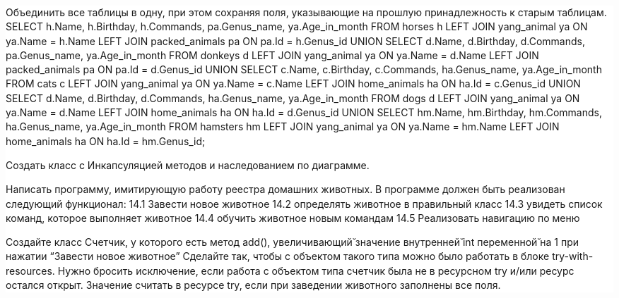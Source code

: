 Объединить все таблицы в одну, при этом сохраняя поля, указывающие на прошлую принадлежность к старым таблицам.
SELECT h.Name, h.Birthday, h.Commands, pa.Genus_name, ya.Age_in_month 
FROM horses h
LEFT JOIN yang_animal ya ON ya.Name = h.Name
LEFT JOIN packed_animals pa ON pa.Id = h.Genus_id
UNION 
SELECT d.Name, d.Birthday, d.Commands, pa.Genus_name, ya.Age_in_month 
FROM donkeys d 
LEFT JOIN yang_animal ya ON ya.Name = d.Name
LEFT JOIN packed_animals pa ON pa.Id = d.Genus_id
UNION
SELECT c.Name, c.Birthday, c.Commands, ha.Genus_name, ya.Age_in_month 
FROM cats c
LEFT JOIN yang_animal ya ON ya.Name = c.Name
LEFT JOIN home_animals ha ON ha.Id = c.Genus_id
UNION
SELECT d.Name, d.Birthday, d.Commands, ha.Genus_name, ya.Age_in_month 
FROM dogs d
LEFT JOIN yang_animal ya ON ya.Name = d.Name
LEFT JOIN home_animals ha ON ha.Id = d.Genus_id
UNION
SELECT hm.Name, hm.Birthday, hm.Commands, ha.Genus_name, ya.Age_in_month 
FROM hamsters hm
LEFT JOIN yang_animal ya ON ya.Name = hm.Name
LEFT JOIN home_animals ha ON ha.Id = hm.Genus_id;

Создать класс с Инкапсуляцией методов и наследованием по диаграмме.



Написать программу, имитирующую работу реестра домашних животных. В программе должен быть реализован следующий функционал:
14.1 Завести новое животное
14.2 определять животное в правильный класс
14.3 увидеть список команд, которое выполняет животное
14.4 обучить животное новым командам
14.5 Реализовать навигацию по меню


Создайте класс Счетчик, у которого есть метод add(), увеличивающий̆ значение внутренней̆ int переменной̆ на 1 при нажатии “Завести новое животное” Сделайте так, чтобы с объектом такого типа можно было работать в блоке try-with-resources. Нужно бросить исключение, если работа с объектом типа счетчик была не в ресурсном try и/или ресурс остался открыт. Значение считать в ресурсе try, если при заведении животного заполнены все поля.












